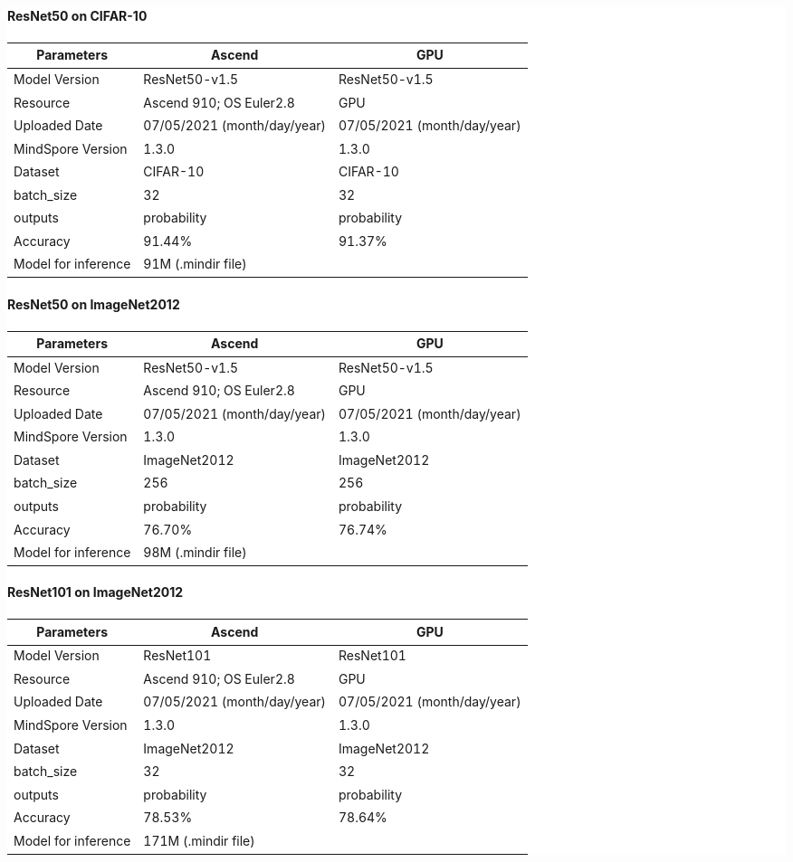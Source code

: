 #### ResNet50 on CIFAR-10

| Parameters          | Ascend                      | GPU                         |
| ------------------- | --------------------------- | --------------------------- |
| Model Version       | ResNet50-v1.5               | ResNet50-v1.5               |
| Resource            | Ascend 910; OS Euler2.8                   | GPU                         |
| Uploaded Date       | 07/05/2021 (month/day/year) | 07/05/2021 (month/day/year) |
| MindSpore Version   | 1.3.0                       | 1.3.0                       |
| Dataset             | CIFAR-10                    | CIFAR-10                    |
| batch_size          | 32                          | 32                          |
| outputs             | probability                 | probability                 |
| Accuracy            | 91.44%                      | 91.37%                      |
| Model for inference | 91M (.mindir file)         |  |

#### ResNet50 on ImageNet2012

| Parameters          | Ascend                      | GPU                         |
| ------------------- | --------------------------- | --------------------------- |
| Model Version       | ResNet50-v1.5               | ResNet50-v1.5               |
| Resource            | Ascend 910; OS Euler2.8                | GPU                         |
| Uploaded Date       | 07/05/2021 (month/day/year) | 07/05/2021 (month/day/year) |
| MindSpore Version   | 1.3.0                       | 1.3.0                       |
| Dataset             | ImageNet2012                | ImageNet2012                |
| batch_size          | 256                         | 256                          |
| outputs             | probability                 | probability                 |
| Accuracy            | 76.70%                      | 76.74%                      |
| Model for inference | 98M (.mindir file)         |  |

#### ResNet101 on ImageNet2012

| Parameters          | Ascend                      | GPU                         |
| ------------------- | --------------------------- | --------------------------- |
| Model Version       | ResNet101                   | ResNet101                    |
| Resource            | Ascend 910; OS Euler2.8     | GPU                         |
| Uploaded Date       | 07/05/2021 (month/day/year) | 07/05/2021 (month/day/year) |
| MindSpore Version   | 1.3.0                       | 1.3.0                       |
| Dataset             | ImageNet2012                | ImageNet2012                |
| batch_size          | 32                          | 32                          |
| outputs             | probability                 | probability                 |
| Accuracy            | 78.53%                      | 78.64%                      |
| Model for inference | 171M (.mindir file)         |  |

